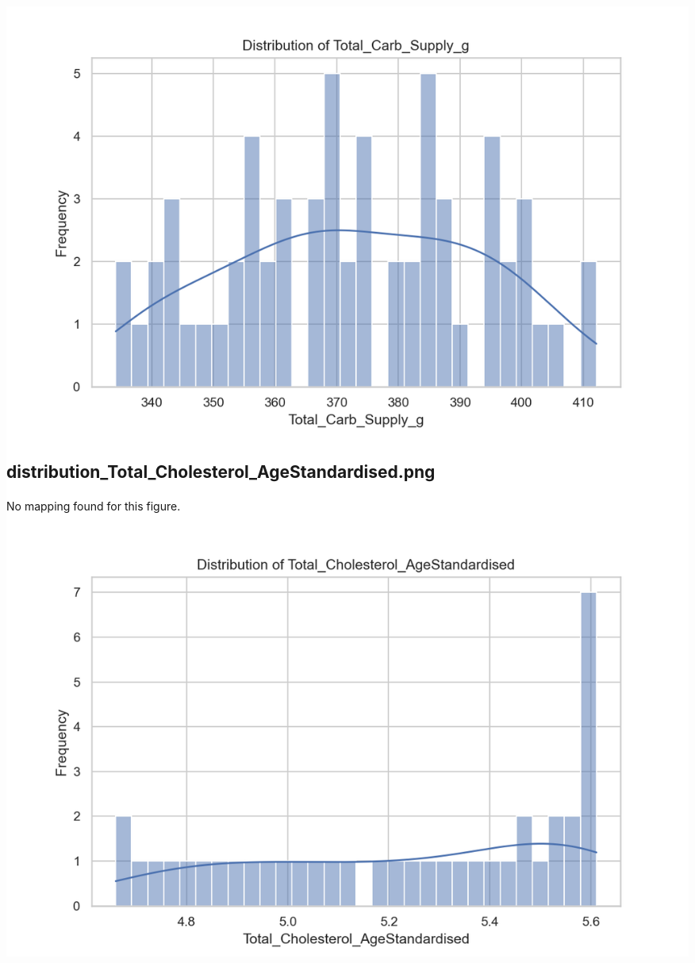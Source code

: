 ![distribution_Total_Carb_Supply_g.png](distribution_Total_Carb_Supply_g.png)

## distribution_Total_Cholesterol_AgeStandardised.png

No mapping found for this figure.

![distribution_Total_Cholesterol_AgeStandardised.png](distribution_Total_Cholesterol_AgeStandardised.png)
